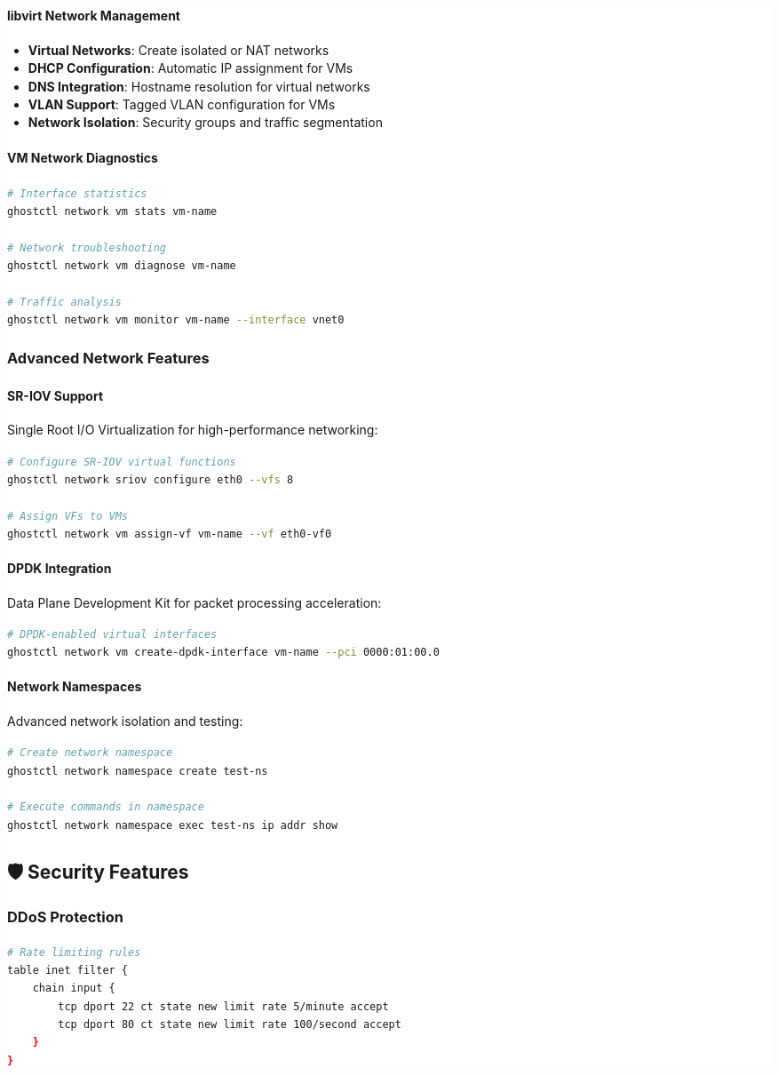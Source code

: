 #### **libvirt Network Management**
- **Virtual Networks**: Create isolated or NAT networks
- **DHCP Configuration**: Automatic IP assignment for VMs
- **DNS Integration**: Hostname resolution for virtual networks
- **VLAN Support**: Tagged VLAN configuration for VMs
- **Network Isolation**: Security groups and traffic segmentation

#### **VM Network Diagnostics**
```bash
# Interface statistics
ghostctl network vm stats vm-name

# Network troubleshooting
ghostctl network vm diagnose vm-name

# Traffic analysis
ghostctl network vm monitor vm-name --interface vnet0
```

### **Advanced Network Features**

#### **SR-IOV Support**
Single Root I/O Virtualization for high-performance networking:
```bash
# Configure SR-IOV virtual functions
ghostctl network sriov configure eth0 --vfs 8

# Assign VFs to VMs
ghostctl network vm assign-vf vm-name --vf eth0-vf0
```

#### **DPDK Integration**
Data Plane Development Kit for packet processing acceleration:
```bash
# DPDK-enabled virtual interfaces
ghostctl network vm create-dpdk-interface vm-name --pci 0000:01:00.0
```

#### **Network Namespaces**
Advanced network isolation and testing:
```bash
# Create network namespace
ghostctl network namespace create test-ns

# Execute commands in namespace
ghostctl network namespace exec test-ns ip addr show
```

## 🛡️ **Security Features**

### **DDoS Protection**
```bash
# Rate limiting rules
table inet filter {
    chain input {
        tcp dport 22 ct state new limit rate 5/minute accept
        tcp dport 80 ct state new limit rate 100/second accept
    }
}
```
